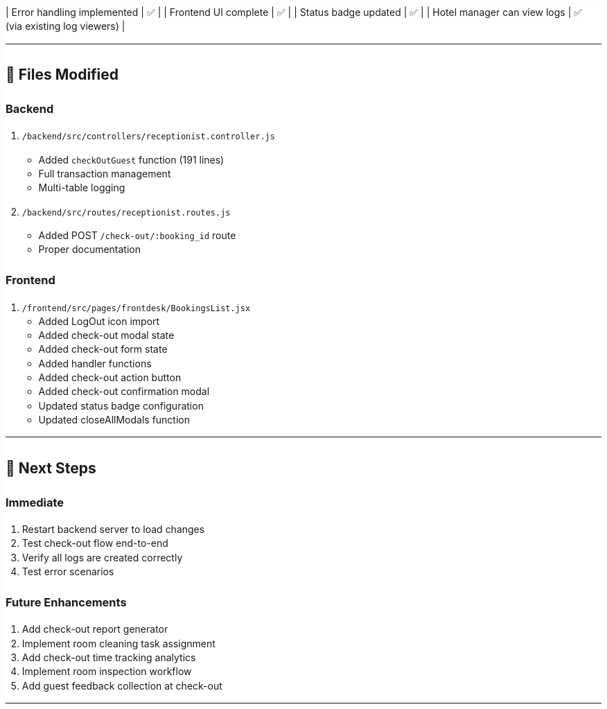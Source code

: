 | Error handling implemented | ✅ |
| Frontend UI complete | ✅ |
| Status badge updated | ✅ |
| Hotel manager can view logs | ✅ (via existing log viewers) |

---

## 🔧 Files Modified

### Backend
1. `/backend/src/controllers/receptionist.controller.js`
   - Added `checkOutGuest` function (191 lines)
   - Full transaction management
   - Multi-table logging

2. `/backend/src/routes/receptionist.routes.js`
   - Added POST `/check-out/:booking_id` route
   - Proper documentation

### Frontend
1. `/frontend/src/pages/frontdesk/BookingsList.jsx`
   - Added LogOut icon import
   - Added check-out modal state
   - Added check-out form state
   - Added handler functions
   - Added check-out action button
   - Added check-out confirmation modal
   - Updated status badge configuration
   - Updated closeAllModals function

---

## 🚀 Next Steps

### Immediate
1. Restart backend server to load changes
2. Test check-out flow end-to-end
3. Verify all logs are created correctly
4. Test error scenarios

### Future Enhancements
1. Add check-out report generator
2. Implement room cleaning task assignment
3. Add check-out time tracking analytics
4. Implement room inspection workflow
5. Add guest feedback collection at check-out

---